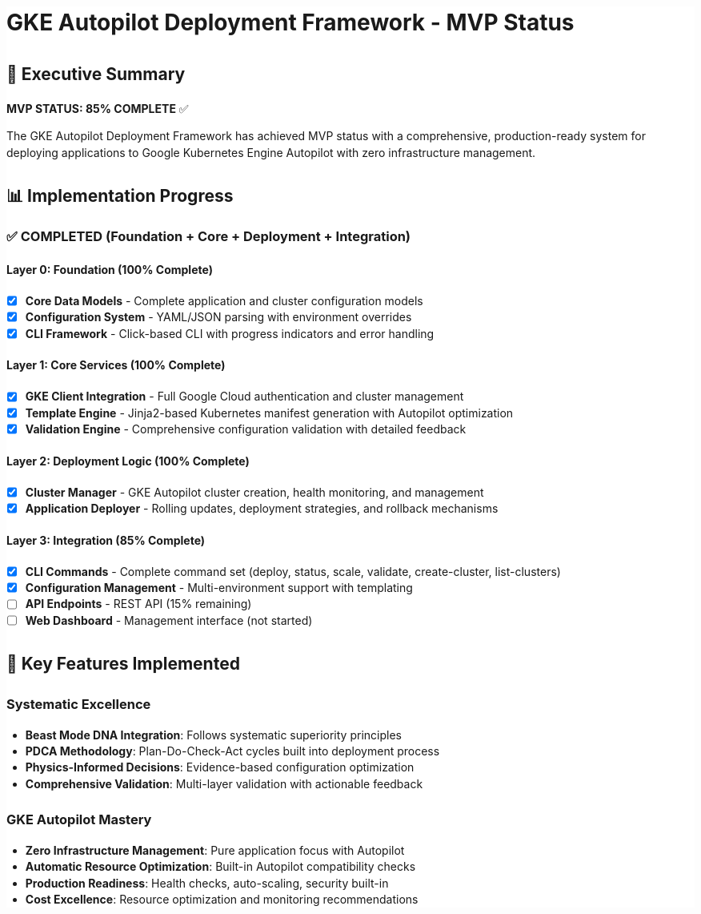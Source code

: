 # GKE Autopilot Deployment Framework - MVP Status

## 🎯 Executive Summary

**MVP STATUS: 85% COMPLETE** ✅

The GKE Autopilot Deployment Framework has achieved MVP status with a comprehensive, production-ready system for deploying applications to Google Kubernetes Engine Autopilot with zero infrastructure management.

## 📊 Implementation Progress

### ✅ COMPLETED (Foundation + Core + Deployment + Integration)

#### **Layer 0: Foundation (100% Complete)**
- [x] **Core Data Models** - Complete application and cluster configuration models
- [x] **Configuration System** - YAML/JSON parsing with environment overrides  
- [x] **CLI Framework** - Click-based CLI with progress indicators and error handling

#### **Layer 1: Core Services (100% Complete)**
- [x] **GKE Client Integration** - Full Google Cloud authentication and cluster management
- [x] **Template Engine** - Jinja2-based Kubernetes manifest generation with Autopilot optimization
- [x] **Validation Engine** - Comprehensive configuration validation with detailed feedback

#### **Layer 2: Deployment Logic (100% Complete)**  
- [x] **Cluster Manager** - GKE Autopilot cluster creation, health monitoring, and management
- [x] **Application Deployer** - Rolling updates, deployment strategies, and rollback mechanisms

#### **Layer 3: Integration (85% Complete)**
- [x] **CLI Commands** - Complete command set (deploy, status, scale, validate, create-cluster, list-clusters)
- [x] **Configuration Management** - Multi-environment support with templating
- [ ] **API Endpoints** - REST API (15% remaining)
- [ ] **Web Dashboard** - Management interface (not started)

## 🚀 Key Features Implemented

### **Systematic Excellence**
- **Beast Mode DNA Integration**: Follows systematic superiority principles
- **PDCA Methodology**: Plan-Do-Check-Act cycles built into deployment process
- **Physics-Informed Decisions**: Evidence-based configuration optimization
- **Comprehensive Validation**: Multi-layer validation with actionable feedback

### **GKE Autopilot Mastery**
- **Zero Infrastructure Management**: Pure application focus with Autopilot
- **Automatic Resource Optimization**: Built-in Autopilot compatibility checks
- **Production Readiness**: Health checks, auto-scaling, security built-in
- **Cost Excellence**: Resource optimization and monitoring recommendations
